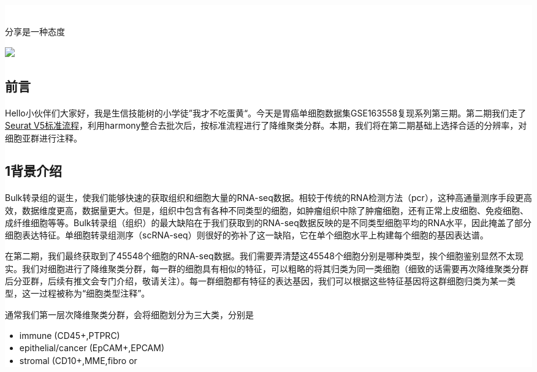 <div><section data-style-type="5" data-tools="新媒体排版" data-id="2430070"><section data-style-type="5" data-tools="新媒体排版" data-id="2390348"><section><section powered-by="xiumi.us"><section><section><section powered-by="xiumi.us"><section><section><br></section><section><section><section><section><p>分享是一种态度</p></section></section></section></section></section></section></section><section><section powered-by="xiumi.us"><section><section><img data-imgfileid="100039563" data-ratio="0.8738095238095238" data-type="gif" data-w="420" width="100%" data-src="https://mmbiz.qpic.cn/mmbiz_gif/siaia0BDGJdjSnnb9ibXpFagGPWQ0JjSSTNVBZthROEhicfINuLcxX2Ro3Zb600LJhrzeYIb120tLjSVXEtLn14DwA/640?wx_fmt=gif" src="https://mmbiz.qpic.cn/mmbiz_gif/siaia0BDGJdjSnnb9ibXpFagGPWQ0JjSSTNVBZthROEhicfINuLcxX2Ro3Zb600LJhrzeYIb120tLjSVXEtLn14DwA/640?wx_fmt=gif"></section></section></section></section></section></section></section></section></section><section><section data-tool="mdnice编辑器" data-website="https://www.mdnice.com"><h2 data-tool="mdnice编辑器"><span>前言</span><span></span></h2><p data-tool="mdnice编辑器">Hello小伙伴们大家好，我是生信技能树的小学徒”我才不吃蛋黄“。今天是胃癌单细胞数据集GSE163558复现系列第三期。第二期我们走了<a target="_blank" href="http://mp.weixin.qq.com/s?__biz=MzI1Njk4ODE0MQ==&amp;mid=2247523030&amp;idx=1&amp;sn=a7d043a05efad8e20e00a52602ac51d6&amp;chksm=ea1c9c54dd6b154235d77e21551b4de980f6cb3a3ca7084d266f5f35a0d85362cab6c24b65f2&amp;scene=21#wechat_redirect" textvalue="Seurat V5标准流程" linktype="text" imgurl="" imgdata="null" data-itemshowtype="0" tab="innerlink" data-linktype="2">Seurat V5标准流程</a>，利用harmony整合去批次后，按标准流程进行了降维聚类分群。本期，我们将在第二期基础上选择合适的分辨率，对细胞亚群进行注释。</p><h2 data-tool="mdnice编辑器"><span><span>1</span></span><span>背景介绍</span><span></span></h2><p data-tool="mdnice编辑器">Bulk转录组的诞生，使我们能够快速的获取组织和细胞大量的RNA-seq数据。相较于传统的RNA检测方法（pcr），这种高通量测序手段更高效，数据维度更高，数据量更大。但是，组织中包含有各种不同类型的细胞，如肿瘤组织中除了肿瘤细胞，还有正常上皮细胞、免疫细胞、成纤维细胞等等。Bulk转录组（组织）的最大缺陷在于我们获取到的RNA-seq数据反映的是不同类型细胞平均的RNA水平，因此掩盖了部分细胞表达特征。单细胞转录组测序（scRNA-seq）则很好的弥补了这一缺陷，它在单个细胞水平上构建每个细胞的基因表达谱。</p><p data-tool="mdnice编辑器">在第二期，我们最终获取到了45548个细胞的RNA-seq数据。我们需要弄清楚这45548个细胞分别是哪种类型，挨个细胞鉴别显然不太现实。我们对细胞进行了降维聚类分群，每一群的细胞具有相似的特征，可以粗略的将其归类为同一类细胞（细致的话需要再次降维聚类分群后分亚群，后续有推文会专门介绍，敬请关注）。每一群细胞都有特征的表达基因，我们可以根据这些特征基因将这群细胞归类为某一类型，这一过程被称为“细胞类型注释”。</p><p data-tool="mdnice编辑器">通常我们第一层次降维聚类分群，会将细胞划分为三大类，分别是</p><ul data-tool="mdnice编辑器"><li><section>immune (CD45+,PTPRC)</section></li><li><section>epithelial/cancer (EpCAM+,EPCAM)</section></li><li><section>stromal (CD10+,MME,fibro or
